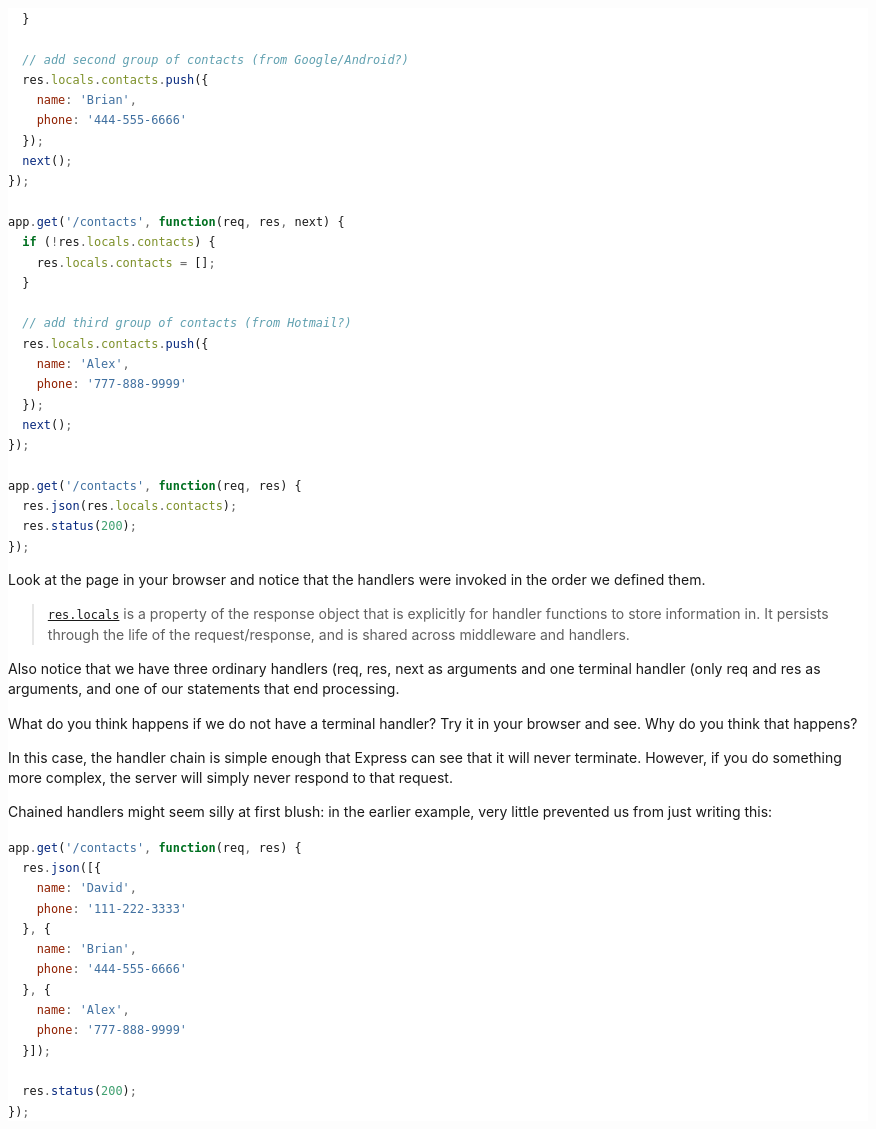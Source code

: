 ```javascript
  }

  // add second group of contacts (from Google/Android?)
  res.locals.contacts.push({
    name: 'Brian',
    phone: '444-555-6666'
  });
  next();
});

app.get('/contacts', function(req, res, next) {
  if (!res.locals.contacts) {
    res.locals.contacts = [];
  }

  // add third group of contacts (from Hotmail?)
  res.locals.contacts.push({
    name: 'Alex',
    phone: '777-888-9999'
  });
  next();
});

app.get('/contacts', function(req, res) {
  res.json(res.locals.contacts);
  res.status(200);
});
```

Look at the page in your browser and notice that the handlers were invoked in the order we defined them.

> [`res.locals`](http://expressjs.com/4x/api.html#res.locals) is a property of the response object that is explicitly for handler functions to store information in.  It persists through the life of the request/response, and is shared across middleware and handlers.

Also notice that we have three ordinary handlers (req, res, next as arguments and one terminal handler (only req and res as arguments, and one of our statements that end processing.

What do you think happens if we do not have a terminal handler? Try it in your browser and see.  Why do you think that happens?

In this case, the handler chain is simple enough that Express can see that it will never terminate.  However, if you do something more complex, the server will simply never respond to that request.

Chained handlers might seem silly at first blush: in the earlier example, very little prevented us from just writing this:

```javascript
app.get('/contacts', function(req, res) {
  res.json([{
    name: 'David',
    phone: '111-222-3333'
  }, {
    name: 'Brian',
    phone: '444-555-6666'
  }, {
    name: 'Alex',
    phone: '777-888-9999'
  }]);

  res.status(200);
});
```
